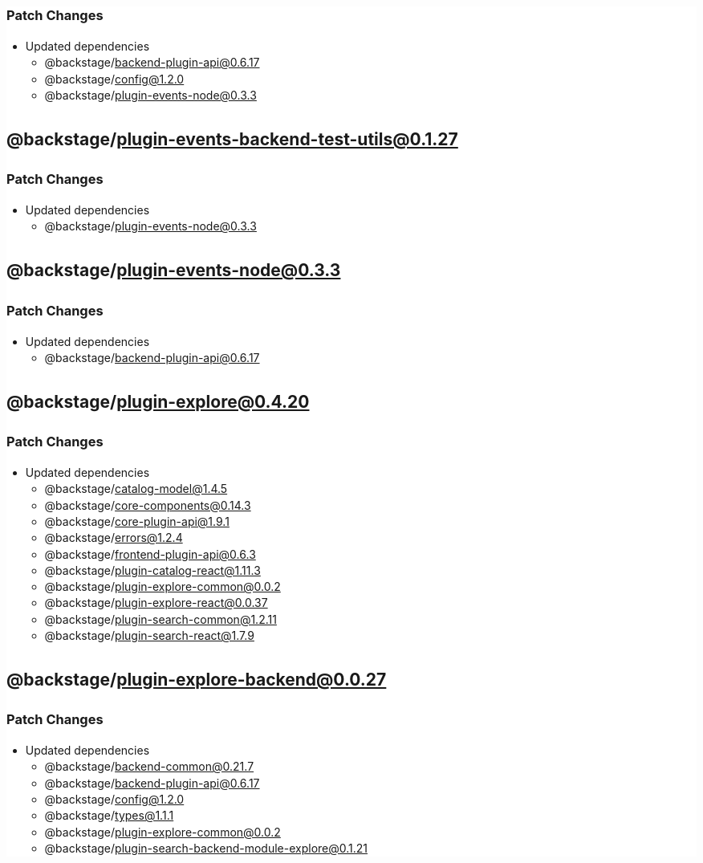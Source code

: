 ### Patch Changes

- Updated dependencies
  - @backstage/backend-plugin-api@0.6.17
  - @backstage/config@1.2.0
  - @backstage/plugin-events-node@0.3.3

## @backstage/plugin-events-backend-test-utils@0.1.27

### Patch Changes

- Updated dependencies
  - @backstage/plugin-events-node@0.3.3

## @backstage/plugin-events-node@0.3.3

### Patch Changes

- Updated dependencies
  - @backstage/backend-plugin-api@0.6.17

## @backstage/plugin-explore@0.4.20

### Patch Changes

- Updated dependencies
  - @backstage/catalog-model@1.4.5
  - @backstage/core-components@0.14.3
  - @backstage/core-plugin-api@1.9.1
  - @backstage/errors@1.2.4
  - @backstage/frontend-plugin-api@0.6.3
  - @backstage/plugin-catalog-react@1.11.3
  - @backstage/plugin-explore-common@0.0.2
  - @backstage/plugin-explore-react@0.0.37
  - @backstage/plugin-search-common@1.2.11
  - @backstage/plugin-search-react@1.7.9

## @backstage/plugin-explore-backend@0.0.27

### Patch Changes

- Updated dependencies
  - @backstage/backend-common@0.21.7
  - @backstage/backend-plugin-api@0.6.17
  - @backstage/config@1.2.0
  - @backstage/types@1.1.1
  - @backstage/plugin-explore-common@0.0.2
  - @backstage/plugin-search-backend-module-explore@0.1.21
